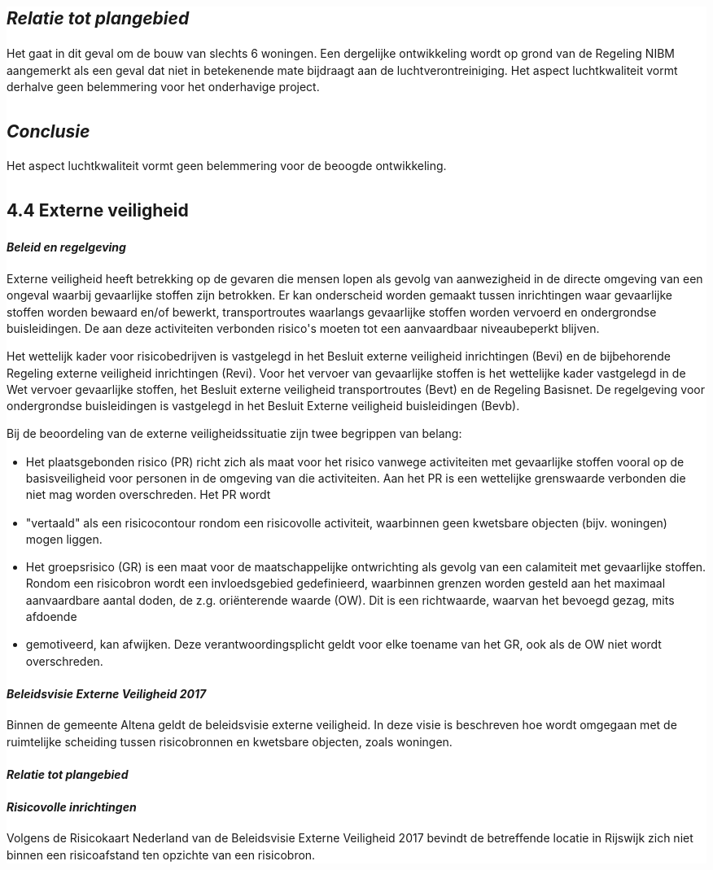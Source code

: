 ## *Relatie tot plangebied*

Het gaat in dit geval om de bouw van slechts 6 woningen. Een dergelijke ontwikkeling wordt op grond van de Regeling NIBM aangemerkt als een geval dat niet in betekenende mate bijdraagt aan de luchtverontreiniging. Het aspect luchtkwaliteit vormt derhalve geen belemmering voor het onderhavige project.

## *Conclusie*

Het aspect luchtkwaliteit vormt geen belemmering voor de beoogde ontwikkeling.

## **4.4 Externe veiligheid**

#### *Beleid en regelgeving*

Externe veiligheid heeft betrekking op de gevaren die mensen lopen als gevolg van aanwezigheid in de directe omgeving van een ongeval waarbij gevaarlijke stoffen zijn betrokken. Er kan onderscheid worden gemaakt tussen inrichtingen waar gevaarlijke stoffen worden bewaard en/of bewerkt, transportroutes waarlangs gevaarlijke stoffen worden vervoerd en ondergrondse buisleidingen. De aan deze activiteiten verbonden risico's moeten tot een aanvaardbaar niveaubeperkt blijven.

Het wettelijk kader voor risicobedrijven is vastgelegd in het Besluit externe veiligheid inrichtingen (Bevi) en de bijbehorende Regeling externe veiligheid inrichtingen (Revi). Voor het vervoer van gevaarlijke stoffen is het wettelijke kader vastgelegd in de Wet vervoer gevaarlijke stoffen, het Besluit externe veiligheid transportroutes (Bevt) en de Regeling Basisnet. De regelgeving voor ondergrondse buisleidingen is vastgelegd in het Besluit Externe veiligheid buisleidingen (Bevb).

Bij de beoordeling van de externe veiligheidssituatie zijn twee begrippen van belang:

- Het plaatsgebonden risico (PR) richt zich als maat voor het risico vanwege activiteiten met gevaarlijke stoffen vooral op de basisveiligheid voor personen in de omgeving van die activiteiten. Aan het PR is een wettelijke grenswaarde verbonden die niet mag worden overschreden. Het PR wordt
- "vertaald" als een risicocontour rondom een risicovolle activiteit, waarbinnen geen kwetsbare objecten (bijv. woningen) mogen liggen.
- Het groepsrisico (GR) is een maat voor de maatschappelijke ontwrichting als gevolg van een calamiteit met gevaarlijke stoffen. Rondom een risicobron wordt een invloedsgebied gedefinieerd, waarbinnen grenzen worden gesteld aan het maximaal aanvaardbare aantal doden, de z.g. oriënterende waarde (OW). Dit is een richtwaarde, waarvan het bevoegd gezag, mits afdoende

- gemotiveerd, kan afwijken. Deze verantwoordingsplicht geldt voor elke toename van het GR, ook als de OW niet wordt overschreden.
#### *Beleidsvisie Externe Veiligheid 2017*

Binnen de gemeente Altena geldt de beleidsvisie externe veiligheid. In deze visie is beschreven hoe wordt omgegaan met de ruimtelijke scheiding tussen risicobronnen en kwetsbare objecten, zoals woningen.

#### *Relatie tot plangebied*

#### *Risicovolle inrichtingen*

Volgens de Risicokaart Nederland van de Beleidsvisie Externe Veiligheid 2017 bevindt de betreffende locatie in Rijswijk zich niet binnen een risicoafstand ten opzichte van een risicobron.
